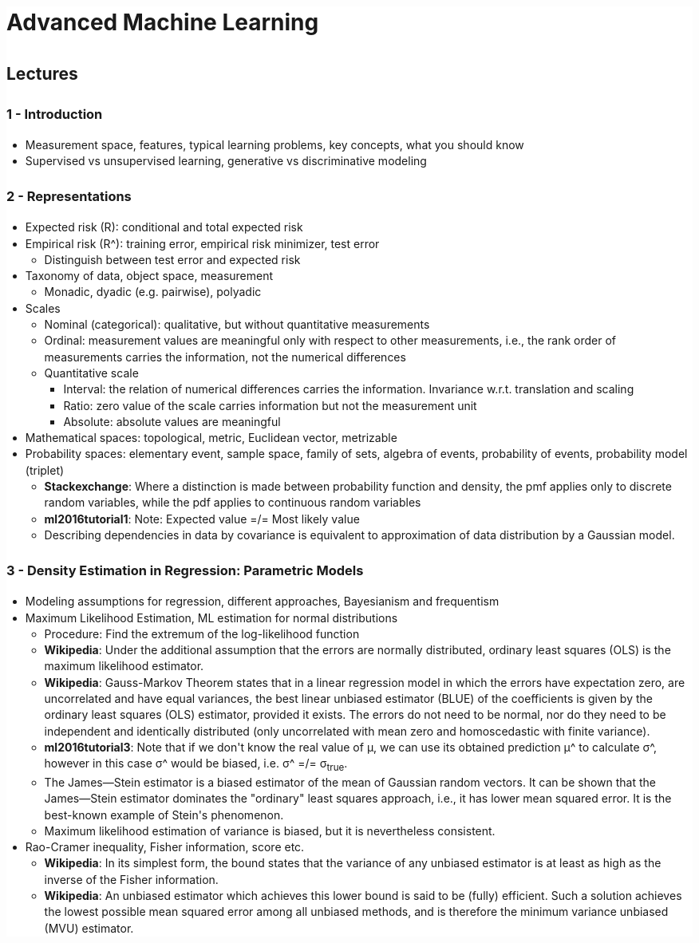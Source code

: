 

# Advanced Machine Learning

## Lectures

### 1 - Introduction

- Measurement space, features, typical learning problems, key concepts, what you should know
- Supervised vs unsupervised learning, generative vs discriminative modeling

### 2 - Representations

- Expected risk (R): conditional and total expected risk
- Empirical risk (R^): training error, empirical risk minimizer, test error
  - Distinguish between test error and expected risk
- Taxonomy of data, object space, measurement
  - Monadic, dyadic (e.g. pairwise), polyadic
- Scales
  - Nominal (categorical): qualitative, but without quantitative measurements
  - Ordinal: measurement values are meaningful only with respect to other measurements, i.e., the rank order of measurements carries the information, not the numerical differences
  - Quantitative scale
    - Interval: the relation of numerical differences carries the information. Invariance w.r.t. translation and scaling
    - Ratio: zero value of the scale carries information but not the measurement unit
    - Absolute: absolute values are meaningful
- Mathematical spaces: topological, metric, Euclidean vector, metrizable
- Probability spaces: elementary event, sample space, family of sets, algebra of events, probability of events, probability model (triplet)
  - **Stackexchange**: Where a distinction is made between probability function and density, the pmf applies only to discrete random variables, while the pdf applies to continuous random variables
  - **ml2016tutorial1**: Note: Expected value =/= Most likely value
  - Describing dependencies in data by covariance is equivalent to approximation of data distribution by a Gaussian model.

### 3 - Density Estimation in Regression: Parametric Models

- Modeling assumptions for regression, different approaches, Bayesianism and frequentism
- Maximum Likelihood Estimation, ML estimation for normal distributions
  - Procedure: Find the extremum of the log-likelihood function
  - **Wikipedia**:  Under the additional assumption that the errors are normally distributed, ordinary least squares (OLS) is the maximum likelihood estimator.
  - **Wikipedia**: Gauss-Markov Theorem states that in a linear regression model in which the errors have expectation zero, are uncorrelated and have equal variances, the best linear unbiased estimator (BLUE) of the coefficients is given by the ordinary least squares (OLS) estimator, provided it exists. The errors do not need to be normal, nor do they need to be independent and identically distributed (only uncorrelated with mean zero and homoscedastic with finite variance).
  - **ml2016tutorial3**: Note that if we don't know the real value of &mu;, we can use its obtained prediction &mu;^ to calculate &sigma;^, however in this case &sigma;^ would be biased, i.e. &sigma;^ =/= &sigma;<sub>true</sub>.
  - The James&mdash;Stein estimator is a biased estimator of the mean of Gaussian random vectors. It can be shown that the James&mdash;Stein estimator dominates the "ordinary" least squares approach, i.e., it has lower mean squared error. It is the best-known example of Stein's phenomenon.
  - Maximum likelihood estimation of variance is biased, but it is nevertheless consistent.
- Rao-Cramer inequality, Fisher information, score etc.
  - **Wikipedia**: In its simplest form, the bound states that the variance of any unbiased estimator is at least as high as the inverse of the Fisher information.
  - **Wikipedia**: An unbiased estimator which achieves this lower bound is said to be (fully) efficient. Such a solution achieves the lowest possible mean squared error among all unbiased methods, and is therefore the minimum variance unbiased (MVU) estimator.